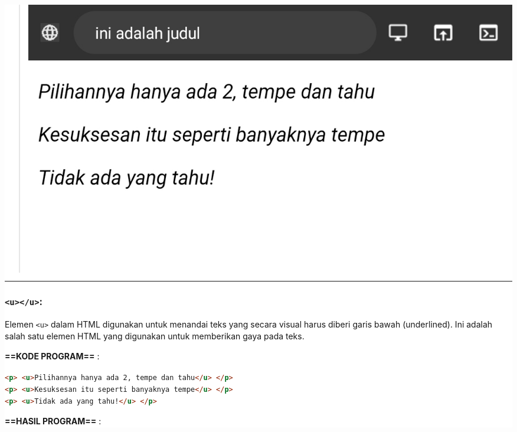 >![Foto_hasil](Asets/IMG_20.jpg)



---



### `<u></u>`:

Elemen `<u>` dalam HTML digunakan untuk menandai teks yang secara visual harus diberi garis bawah (underlined). Ini adalah salah satu elemen HTML yang digunakan untuk memberikan gaya pada teks.


**==KODE PROGRAM==** :

```html
<p> <u>Pilihannya hanya ada 2, tempe dan tahu</u> </p>
<p> <u>Kesuksesan itu seperti banyaknya tempe</u> </p>
<p> <u>Tidak ada yang tahu!</u> </p>
```


**==HASIL PROGRAM==** :